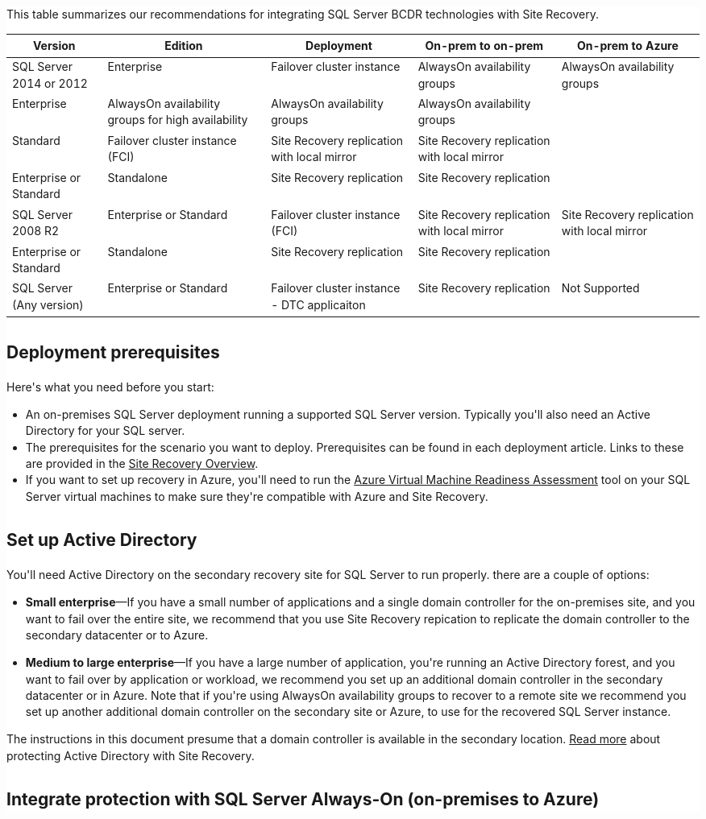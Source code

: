 
This table summarizes our recommendations for integrating SQL Server BCDR technologies with Site Recovery.

**Version** |**Edition** | **Deployment** | **On-prem to on-prem** | **On-prem to Azure** 
---|---|---|---|---
SQL Server 2014 or 2012 | Enterprise | Failover cluster instance | AlwaysOn availability groups | AlwaysOn availability groups
| Enterprise | AlwaysOn availability groups for high availability | AlwaysOn availability groups | AlwaysOn availability groups
 | Standard | Failover cluster instance (FCI) | Site Recovery replication with local mirror | Site Recovery replication with local mirror
 | Enterprise or Standard | Standalone | Site Recovery replication | Site Recovery replication
SQL Server 2008 R2 | Enterprise or Standard | Failover cluster instance (FCI) | Site Recovery replication with local mirror | Site Recovery replication with local mirror
 | Enterprise or Standard | Standalone | Site Recovery replication | Site Recovery replication
SQL Server (Any version) | Enterprise or Standard | Failover cluster instance - DTC applicaiton | Site Recovery replication | Not Supported


## Deployment prerequisites

Here's what you need before you start:

- An on-premises SQL Server deployment running a supported SQL Server version. Typically you'll also need an Active Directory for your SQL server.
- The prerequisites for the scenario you want to deploy. Prerequisites can be found in each deployment article. Links to these are provided in the [Site Recovery Overview](site-recovery-overview.md).
- If you want to set up recovery in Azure, you'll need to run the [Azure Virtual Machine Readiness Assessment](http://www.microsoft.com/download/details.aspx?id=40898) tool on your SQL Server virtual machines to make sure they're compatible with Azure and Site Recovery.


## Set up Active Directory

You'll need Active Directory on the secondary recovery site for SQL Server to run properly. there are a couple of options:

- **Small enterprise**—If you have a small number of applications and a single domain controller for the on-premises site, and you want to fail over the entire site, we recommend that you use Site Recovery repication to replicate the domain controller to the secondary datacenter or to Azure.

- **Medium to large enterprise**—If you have a large number of application, you're running an Active Directory forest, and you want to fail over by application or workload, we recommend you set up an additional domain controller in the secondary datacenter or in Azure. Note that if you're using AlwaysOn availability groups to recover to a remote site we recommend you set up another additional domain controller on the secondary site or Azure, to use for the recovered SQL Server instance.

The instructions in this document presume that a domain controller is available in the secondary location. [Read more](site-recovery-active-directory.md) about protecting Active Directory with Site Recovery.

## Integrate protection with SQL Server Always-On (on-premises to Azure)
